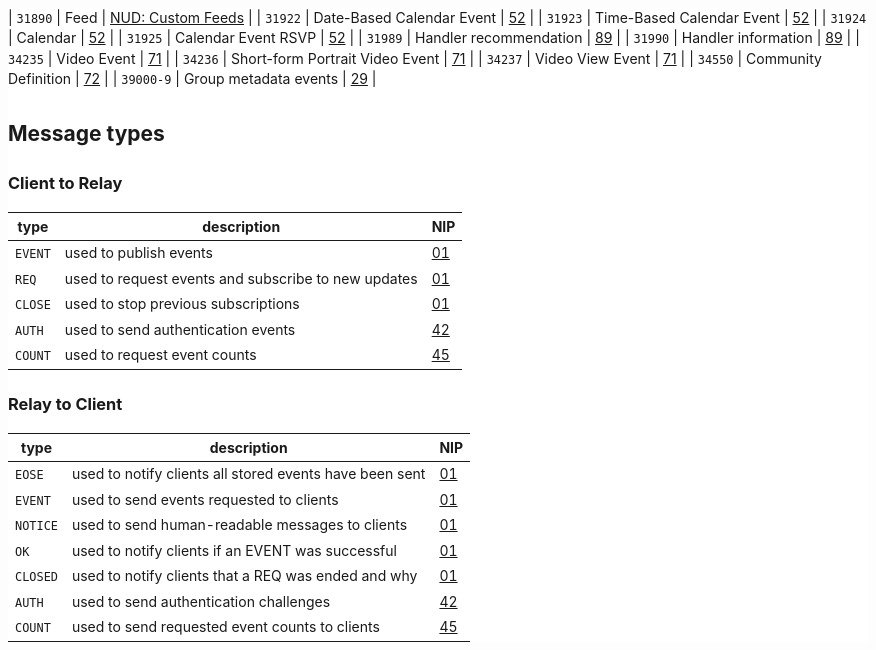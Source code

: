 | `31890`       | Feed                       | [NUD: Custom Feeds](https://wikifreedia.xyz/cip-01/97c70a44366a6535c1)              |
| `31922`       | Date-Based Calendar Event  | [52](52.md)              |
| `31923`       | Time-Based Calendar Event  | [52](52.md)              |
| `31924`       | Calendar                   | [52](52.md)              |
| `31925`       | Calendar Event RSVP        | [52](52.md)              |
| `31989`       | Handler recommendation     | [89](89.md)              |
| `31990`       | Handler information        | [89](89.md)              |
| `34235`       | Video Event                | [71](71.md)              |
| `34236`       | Short-form Portrait Video Event    | [71](71.md)      |
| `34237`       | Video View Event           | [71](71.md)              |
| `34550`       | Community Definition       | [72](72.md)              |
| `39000-9`     | Group metadata events      | [29](29.md)              |

[NUD: Custom Feeds]: https://wikifreedia.xyz/cip-01/97c70a44366a6535c1
[nostrocket]: https://github.com/nostrocket/NIPS/blob/main/Problems.md
[lnpub]: https://github.com/shocknet/Lightning.Pub/blob/master/proto/autogenerated/client.md
[joinstr]: https://gitlab.com/1440000bytes/joinstr/-/blob/main/NIP.md

## Message types

### Client to Relay

| type    | description                                         | NIP         |
| ------- | --------------------------------------------------- | ----------- |
| `EVENT` | used to publish events                              | [01](01.md) |
| `REQ`   | used to request events and subscribe to new updates | [01](01.md) |
| `CLOSE` | used to stop previous subscriptions                 | [01](01.md) |
| `AUTH`  | used to send authentication events                  | [42](42.md) |
| `COUNT` | used to request event counts                        | [45](45.md) |

### Relay to Client

| type     | description                                             | NIP         |
| -------- | ------------------------------------------------------- | ----------- |
| `EOSE`   | used to notify clients all stored events have been sent | [01](01.md) |
| `EVENT`  | used to send events requested to clients                | [01](01.md) |
| `NOTICE` | used to send human-readable messages to clients         | [01](01.md) |
| `OK`     | used to notify clients if an EVENT was successful       | [01](01.md) |
| `CLOSED` | used to notify clients that a REQ was ended and why     | [01](01.md) |
| `AUTH`   | used to send authentication challenges                  | [42](42.md) |
| `COUNT`  | used to send requested event counts to clients          | [45](45.md) |
